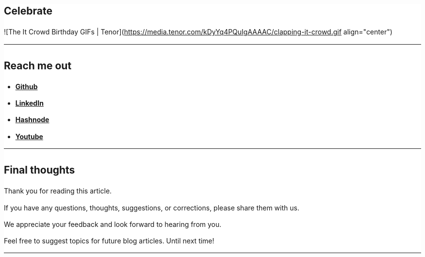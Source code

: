 ## **Celebrate**

![The It Crowd Birthday GIFs | Tenor](https://media.tenor.com/kDyYq4PQuIgAAAAC/clapping-it-crowd.gif align="center")

---

## **Reach me out**

* [**Github**](https://github.com/alexcalaca)
    
* [**LinkedIn**](https://linkedin.com/in/alexandrecalacaofficial)
    
* [**Hashnode**](https://hashnode.com/onboard?next=/@alexandrecalaca)
    
* [**Youtube**](https://www.youtube.com/@alexandrecalacaofficial)
    

---

## Final thoughts

Thank you for reading this article.

If you have any questions, thoughts, suggestions, or corrections, please share them with us.

We appreciate your feedback and look forward to hearing from you.

Feel free to suggest topics for future blog articles. Until next time!

---